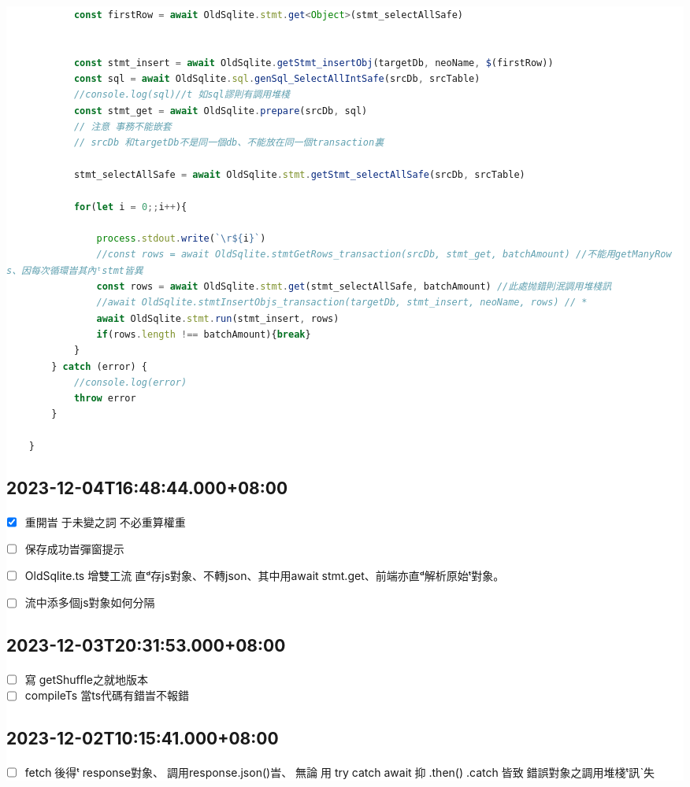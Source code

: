 ``` ts
			const firstRow = await OldSqlite.stmt.get<Object>(stmt_selectAllSafe)
			
			
			const stmt_insert = await OldSqlite.getStmt_insertObj(targetDb, neoName, $(firstRow))
			const sql = await OldSqlite.sql.genSql_SelectAllIntSafe(srcDb, srcTable)
			//console.log(sql)//t 如sql謬則有調用堆棧
			const stmt_get = await OldSqlite.prepare(srcDb, sql)
			// 注意 事務不能嵌套
			// srcDb 和targetDb不是同一個db、不能放在同一個transaction裏
	
			stmt_selectAllSafe = await OldSqlite.stmt.getStmt_selectAllSafe(srcDb, srcTable)
			
			for(let i = 0;;i++){
				
				process.stdout.write(`\r${i}`)
				//const rows = await OldSqlite.stmtGetRows_transaction(srcDb, stmt_get, batchAmount) //不能用getManyRows、因每次循環旹其內ᵗstmt皆異
				const rows = await OldSqlite.stmt.get(stmt_selectAllSafe, batchAmount) //此處抛錯則泯調用堆棧訊
				//await OldSqlite.stmtInsertObjs_transaction(targetDb, stmt_insert, neoName, rows) // *
				await OldSqlite.stmt.run(stmt_insert, rows)
				if(rows.length !== batchAmount){break}
			}
		} catch (error) {
			//console.log(error)
			throw error
		}

	}
```


## 2023-12-04T16:48:44.000+08:00

- [x] 重開旹 于未變之詞 不必重算權重
- [ ] 保存成功旹彈窗提示
- [ ] OldSqlite.ts 增雙工流 直ᵈ存js對象、不轉json、其中用await stmt.get、前端亦直ᵈ解析原始ᵗ對象。
- [ ] 流中添多個js對象如何分隔


## 2023-12-03T20:31:53.000+08:00

- [ ] 寫 getShuffle之就地版本
- [ ] compileTs 當ts代碼有錯旹不報錯

## 2023-12-02T10:15:41.000+08:00

- [ ] fetch 後得ᵗ response對象、 調用response.json()旹、 無論 用 try catch await 抑 .then() .catch 皆致 錯誤對象之調用堆棧ᵗ訊ˋ失
